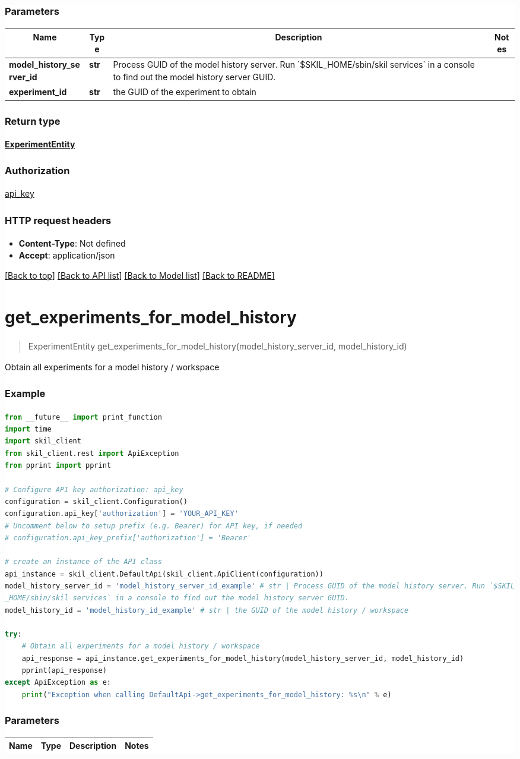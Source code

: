 ### Parameters

Name | Type | Description  | Notes
------------- | ------------- | ------------- | -------------
 **model_history_server_id** | **str**| Process GUID of the model history server. Run &#x60;$SKIL_HOME/sbin/skil services&#x60; in a console to find out the model history server GUID. | 
 **experiment_id** | **str**| the GUID of the experiment to obtain | 

### Return type

[**ExperimentEntity**](ExperimentEntity.md)

### Authorization

[api_key](../README.md#api_key)

### HTTP request headers

 - **Content-Type**: Not defined
 - **Accept**: application/json

[[Back to top]](#) [[Back to API list]](../README.md#documentation-for-api-endpoints) [[Back to Model list]](../README.md#documentation-for-models) [[Back to README]](../README.md)

# **get_experiments_for_model_history**
> ExperimentEntity get_experiments_for_model_history(model_history_server_id, model_history_id)

Obtain all experiments for a model history / workspace

### Example
```python
from __future__ import print_function
import time
import skil_client
from skil_client.rest import ApiException
from pprint import pprint

# Configure API key authorization: api_key
configuration = skil_client.Configuration()
configuration.api_key['authorization'] = 'YOUR_API_KEY'
# Uncomment below to setup prefix (e.g. Bearer) for API key, if needed
# configuration.api_key_prefix['authorization'] = 'Bearer'

# create an instance of the API class
api_instance = skil_client.DefaultApi(skil_client.ApiClient(configuration))
model_history_server_id = 'model_history_server_id_example' # str | Process GUID of the model history server. Run `$SKIL_HOME/sbin/skil services` in a console to find out the model history server GUID.
model_history_id = 'model_history_id_example' # str | the GUID of the model history / workspace

try:
    # Obtain all experiments for a model history / workspace
    api_response = api_instance.get_experiments_for_model_history(model_history_server_id, model_history_id)
    pprint(api_response)
except ApiException as e:
    print("Exception when calling DefaultApi->get_experiments_for_model_history: %s\n" % e)
```

### Parameters

Name | Type | Description  | Notes
------------- | ------------- | ------------- | -------------
